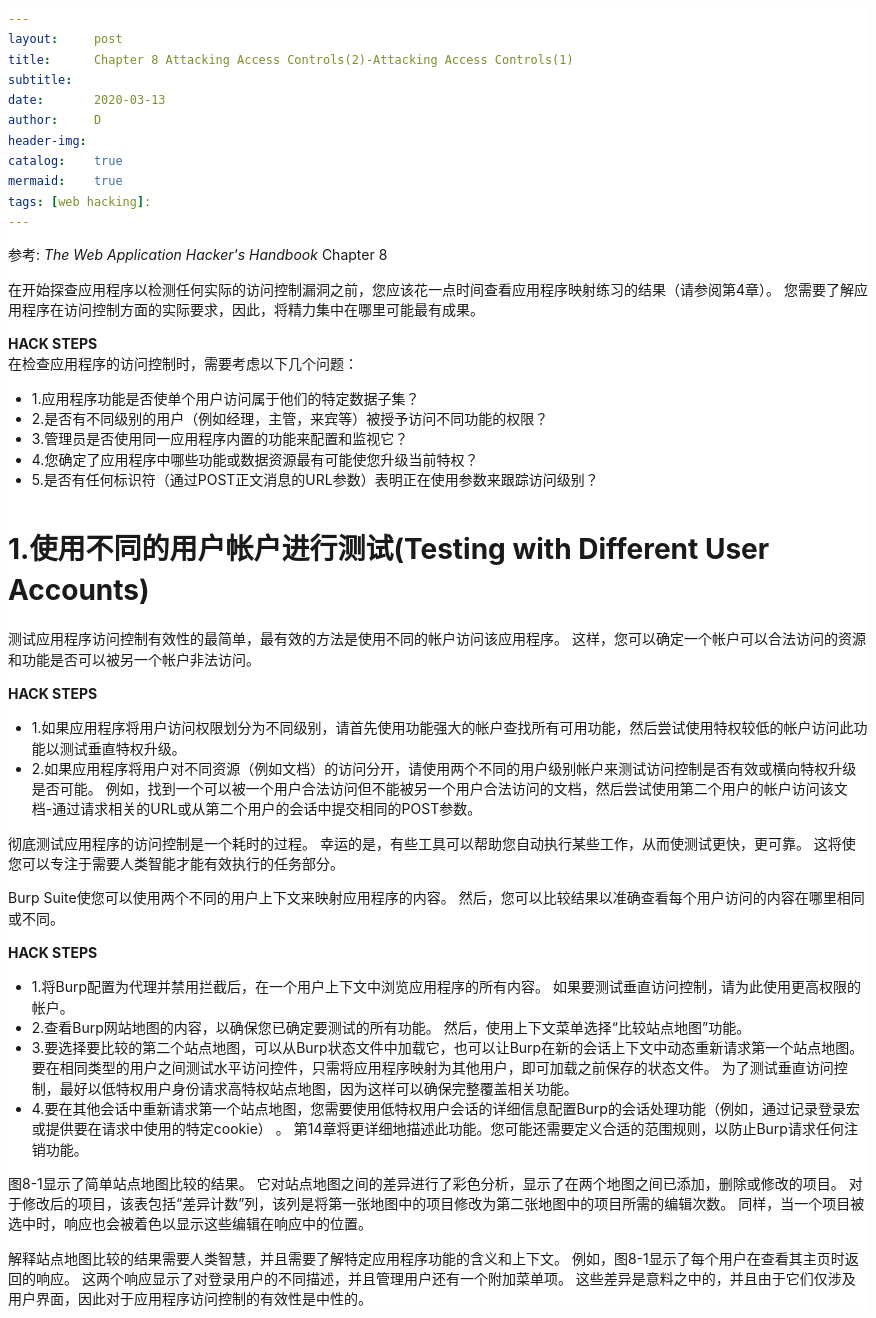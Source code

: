 ```yaml
---
layout:		post
title:		Chapter 8 Attacking Access Controls(2)-Attacking Access Controls(1)
subtitle:	
date:		2020-03-13
author:		D
header-img:
catalog:	true
mermaid:	true
tags: [web hacking]:
---
```


参考: *The Web Application Hacker's Handbook* Chapter 8

在开始探查应用程序以检测任何实际的访问控制漏洞之前，您应该花一点时间查看应用程序映射练习的结果（请参阅第4章）。 您需要了解应用程序在访问控制方面的实际要求，因此，将精力集中在哪里可能最有成果。

**HACK STEPS**<br>
在检查应用程序的访问控制时，需要考虑以下几个问题：
- 1.应用程序功能是否使单个用户访问属于他们的特定数据子集？
- 2.是否有不同级别的用户（例如经理，主管，来宾等）被授予访问不同功能的权限？
- 3.管理员是否使用同一应用程序内置的功能来配置和监视它？
- 4.您确定了应用程序中哪些功能或数据资源最有可能使您升级当前特权？
- 5.是否有任何标识符（通过POST正文消息的URL参数）表明正在使用参数来跟踪访问级别？

# 1.使用不同的用户帐户进行测试(Testing with Different User Accounts)

测试应用程序访问控制有效性的最简单，最有效的方法是使用不同的帐户访问该应用程序。 这样，您可以确定一个帐户可以合法访问的资源和功能是否可以被另一个帐户非法访问。

**HACK STEPS**
- 1.如果应用程序将用户访问权限划分为不同级别，请首先使用功能强大的帐户查找所有可用功能，然后尝试使用特权较低的帐户访问此功能以测试垂直特权升级。
- 2.如果应用程序将用户对不同资源（例如文档）的访问分开，请使用两个不同的用户级别帐户来测试访问控制是否有效或横向特权升级是否可能。 例如，找到一个可以被一个用户合法访问但不能被另一个用户合法访问的文档，然后尝试使用第二个用户的帐户访问该文档-通过请求相关的URL或从第二个用户的会话中提交相同的POST参数。

彻底测试应用程序的访问控制是一个耗时的过程。 幸运的是，有些工具可以帮助您自动执行某些工作，从而使测试更快，更可靠。 这将使您可以专注于需要人类智能才能有效执行的任务部分。

Burp Suite使您可以使用两个不同的用户上下文来映射应用程序的内容。 然后，您可以比较结果以准确查看每个用户访问的内容在哪里相同或不同。

**HACK STEPS**
- 1.将Burp配置为代理并禁用拦截后，在一个用户上下文中浏览应用程序的所有内容。 如果要测试垂直访问控制，请为此使用更高权限的帐户。
- 2.查看Burp网站地图的内容，以确保您已确定要测试的所有功能。 然后，使用上下文菜单选择“比较站点地图”功能。
- 3.要选择要比较的第二个站点地图，可以从Burp状态文件中加载它，也可以让Burp在新的会话上下文中动态重新请求第一个站点地图。 要在相同类型的用户之间测试水平访问控件，只需将应用程序映射为其他用户，即可加载之前保存的状态文件。 为了测试垂直访问控制，最好以低特权用户身份请求高特权站点地图，因为这样可以确保完整覆盖相关功能。
- 4.要在其他会话中重新请求第一个站点地图，您需要使用低特权用户会话的详细信息配置Burp的会话处理功能（例如，通过记录登录宏或提供要在请求中使用的特定cookie） 。 第14章将更详细地描述此功能。您可能还需要定义合适的范围规则，以防止Burp请求任何注销功能。

图8-1显示了简单站点地图比较的结果。 它对站点地图之间的差异进行了彩色分析，显示了在两个地图之间已添加，删除或修改的项目。 对于修改后的项目，该表包括“差异计数”列，该列是将第一张地图中的项目修改为第二张地图中的项目所需的编辑次数。 同样，当一个项目被选中时，响应也会被着色以显示这些编辑在响应中的位置。

解释站点地图比较的结果需要人类智慧，并且需要了解特定应用程序功能的含义和上下文。 例如，图8-1显示了每个用户在查看其主页时返回的响应。 这两个响应显示了对登录用户的不同描述，并且管理用户还有一个附加菜单项。 这些差异是意料之中的，并且由于它们仅涉及用户界面，因此对于应用程序访问控制的有效性是中性的。
